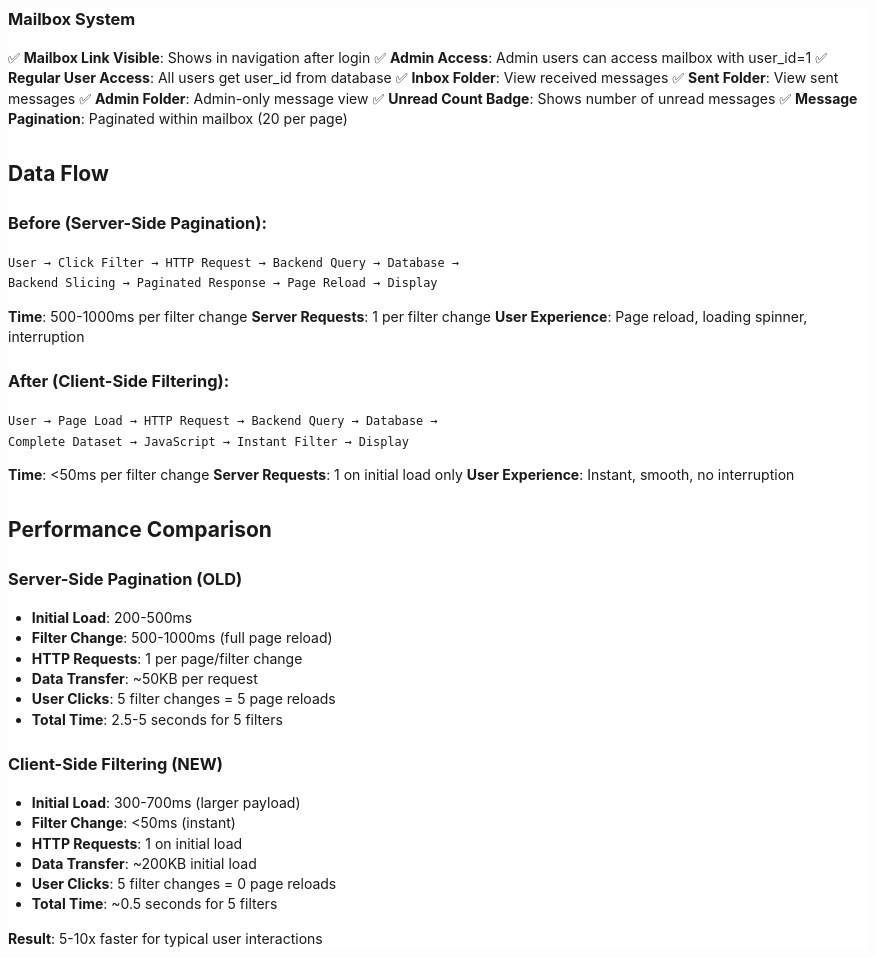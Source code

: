 ### Mailbox System
✅ **Mailbox Link Visible**: Shows in navigation after login
✅ **Admin Access**: Admin users can access mailbox with user_id=1
✅ **Regular User Access**: All users get user_id from database
✅ **Inbox Folder**: View received messages
✅ **Sent Folder**: View sent messages
✅ **Admin Folder**: Admin-only message view
✅ **Unread Count Badge**: Shows number of unread messages
✅ **Message Pagination**: Paginated within mailbox (20 per page)

## Data Flow

### Before (Server-Side Pagination):
```
User → Click Filter → HTTP Request → Backend Query → Database → 
Backend Slicing → Paginated Response → Page Reload → Display
```
**Time**: 500-1000ms per filter change
**Server Requests**: 1 per filter change
**User Experience**: Page reload, loading spinner, interruption

### After (Client-Side Filtering):
```
User → Page Load → HTTP Request → Backend Query → Database → 
Complete Dataset → JavaScript → Instant Filter → Display
```
**Time**: <50ms per filter change
**Server Requests**: 1 on initial load only
**User Experience**: Instant, smooth, no interruption

## Performance Comparison

### Server-Side Pagination (OLD)
- **Initial Load**: 200-500ms
- **Filter Change**: 500-1000ms (full page reload)
- **HTTP Requests**: 1 per page/filter change
- **Data Transfer**: ~50KB per request
- **User Clicks**: 5 filter changes = 5 page reloads
- **Total Time**: 2.5-5 seconds for 5 filters

### Client-Side Filtering (NEW)
- **Initial Load**: 300-700ms (larger payload)
- **Filter Change**: <50ms (instant)
- **HTTP Requests**: 1 on initial load
- **Data Transfer**: ~200KB initial load
- **User Clicks**: 5 filter changes = 0 page reloads
- **Total Time**: ~0.5 seconds for 5 filters

**Result**: 5-10x faster for typical user interactions
